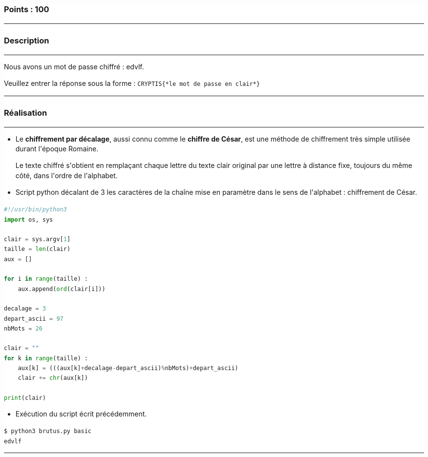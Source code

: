### Points : 100

---

### Description

---

Nous avons un mot de passe chiffré : edvlf.

Veuillez entrer la réponse sous la forme : `CRYPTIS{*le mot de passe en clair*}`

---

### Réalisation

---

* Le **chiffrement par décalage**, aussi connu comme le **chiffre de César**, est une méthode de chiffrement très simple utilisée durant l'époque Romaine.

  Le texte chiffré s'obtient en remplaçant chaque lettre du texte clair 
  original par une lettre à distance fixe, toujours du même côté, dans 
  l'ordre de l'alphabet.

* Script python décalant de 3 les caractères de la chaîne mise en paramètre dans le sens de l'alphabet : chiffrement de César.

```python
#!/usr/bin/python3
import os, sys

clair = sys.argv[1]
taille = len(clair)
aux = []

for i in range(taille) : 
	aux.append(ord(clair[i]))

decalage = 3
depart_ascii = 97
nbMots = 26

clair = ""
for k in range(taille) :
	aux[k] = (((aux[k]+decalage-depart_ascii)%nbMots)+depart_ascii)
	clair += chr(aux[k])

print(clair)
```

* Exécution du script écrit précédemment.

```bash
$ python3 brutus.py basic
edvlf
```

---